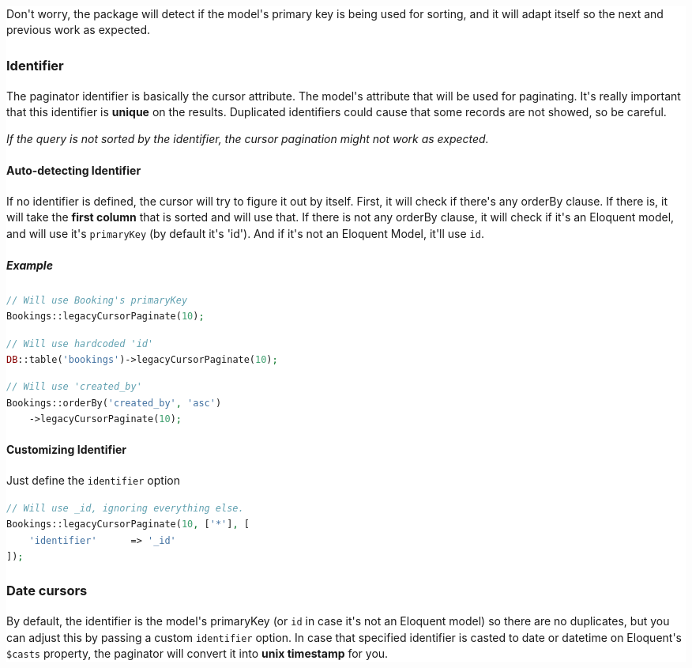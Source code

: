 Don't worry, the package will detect if the model's primary key is being used for sorting, and it will adapt
itself so the next and previous work as expected.

### Identifier

The paginator identifier is basically the cursor attribute. The model's attribute that will be used for paginating.
It's really important that this identifier is **unique** on the results. Duplicated identifiers could cause that some
records are not showed, so be careful.

*If the query is not sorted by the identifier, the cursor pagination might not work as expected.*

####  Auto-detecting Identifier

If no identifier is defined, the cursor will try to figure it out by itself. First, it will check if there's any orderBy clause.
If there is, it will take the **first column** that is sorted and will use that.
If there is not any orderBy clause, it will check if it's an Eloquent model, and will use it's `primaryKey` (by default it's 'id').
And if it's not an Eloquent Model, it'll use `id`.

##### Example

````php
// Will use Booking's primaryKey
Bookings::legacyCursorPaginate(10);
````

````php
// Will use hardcoded 'id'
DB::table('bookings')->legacyCursorPaginate(10);
````

````php
// Will use 'created_by'
Bookings::orderBy('created_by', 'asc')
    ->legacyCursorPaginate(10);
````

#### Customizing Identifier

Just define the `identifier` option

````php
// Will use _id, ignoring everything else.
Bookings::legacyCursorPaginate(10, ['*'], [
    'identifier'      => '_id'
]);
````

### Date cursors

By default, the identifier is the model's primaryKey (or `id` in case it's not an Eloquent model) so there are no duplicates,
but you can adjust this by passing a custom `identifier` option. In case that specified identifier is casted to date or datetime
on Eloquent's `$casts` property, the paginator will convert it into **unix timestamp** for you.
